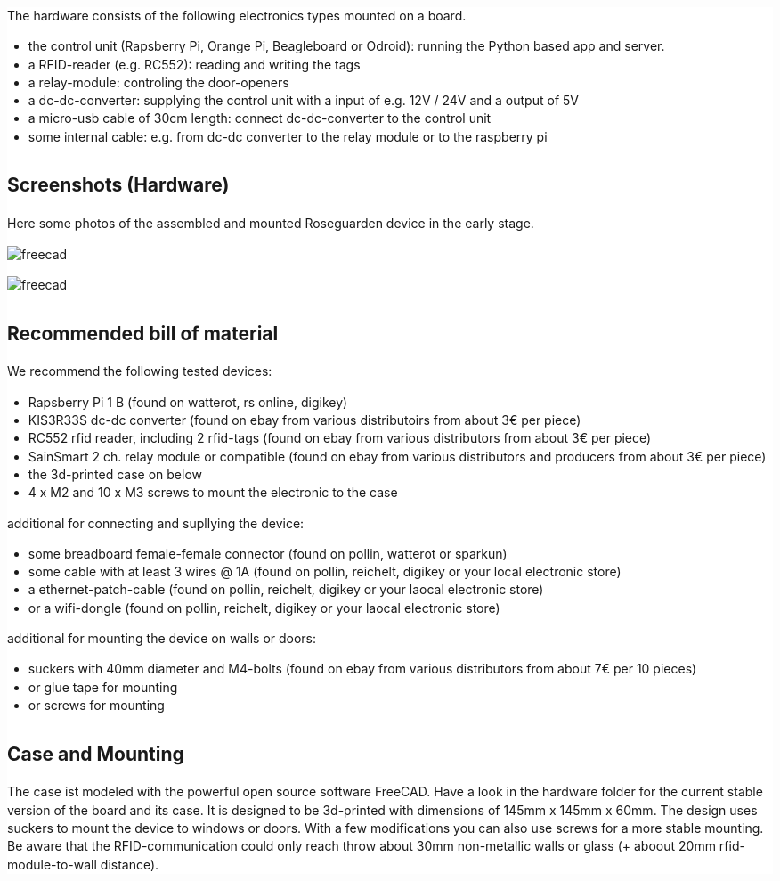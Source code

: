 The hardware consists of the following electronics  types mounted on a board.

- the control unit (Rapsberry Pi, Orange Pi, Beagleboard or Odroid): running the Python based app and server.
- a RFID-reader (e.g. RC552): reading and writing the tags
- a relay-module: controling the door-openers
- a dc-dc-converter: supplying the control unit with a input  of e.g. 12V / 24V and a output of 5V
- a micro-usb cable of 30cm length: connect dc-dc-converter to the control unit
- some internal cable: e.g. from dc-dc converter to the relay module or to the raspberry pi

Screenshots (Hardware)
----------------------

Here some photos of the assembled and mounted Roseguarden device in the early stage.

![freecad](documentation/photos/RoseGuarden_Hardware_Assembled_v1.jpg) 

![freecad](documentation/photos/RoseGuarden_Hardware_Mounted_v1.jpg) 


Recommended bill of material
----------------------------

We recommend the following tested devices:

- Rapsberry Pi 1 B (found on watterot, rs online, digikey)
- KIS3R33S dc-dc converter (found on ebay from various distributoirs from about 3€ per piece)
- RC552 rfid reader, including 2 rfid-tags (found on ebay from various distributors from about 3€ per piece)
- SainSmart 2 ch. relay module or compatible (found on ebay from various distributors and producers from about 3€ per piece)
- the 3d-printed case on below
- 4 x M2 and 10 x M3 screws to mount the electronic to the case

additional for connecting and supllying the device:

- some breadboard female-female connector (found on pollin, watterot or sparkun)
- some cable with at least 3 wires @ 1A (found on pollin, reichelt, digikey or your local electronic store)
- a ethernet-patch-cable (found on pollin, reichelt, digikey or your laocal electronic store)
- or a wifi-dongle (found on pollin, reichelt, digikey or your laocal electronic store)

additional for mounting the device on walls or doors:

- suckers with 40mm diameter and M4-bolts (found on ebay from various distributors from about 7€ per 10 pieces)
- or glue tape for mounting
- or screws for mounting 

Case and Mounting
-----------------

The case ist modeled with the powerful open source software FreeCAD. Have a look in the hardware folder for the current stable version of the board and its case. It is designed to be 3d-printed with dimensions of 145mm x 145mm x 60mm. The design uses suckers to mount the device to windows or doors. With a few modifications you can also use screws for a more stable mounting. Be aware that the RFID-communication could only reach throw about 30mm non-metallic walls or glass (+ aboout 20mm rfid-module-to-wall distance). 
